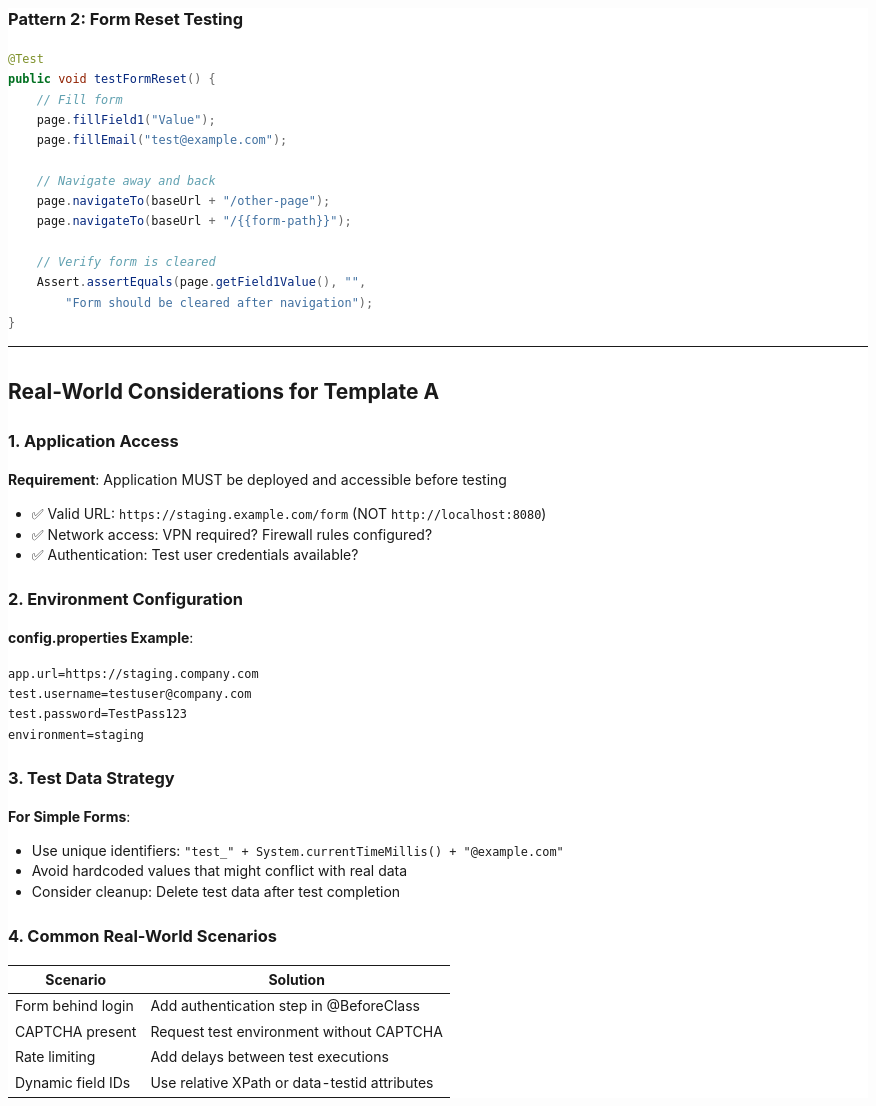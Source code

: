 ### Pattern 2: Form Reset Testing
```java
@Test
public void testFormReset() {
    // Fill form
    page.fillField1("Value");
    page.fillEmail("test@example.com");

    // Navigate away and back
    page.navigateTo(baseUrl + "/other-page");
    page.navigateTo(baseUrl + "/{{form-path}}");

    // Verify form is cleared
    Assert.assertEquals(page.getField1Value(), "",
        "Form should be cleared after navigation");
}
```

---

## Real-World Considerations for Template A

### 1. Application Access
**Requirement**: Application MUST be deployed and accessible before testing
- ✅ Valid URL: `https://staging.example.com/form` (NOT `http://localhost:8080`)
- ✅ Network access: VPN required? Firewall rules configured?
- ✅ Authentication: Test user credentials available?

### 2. Environment Configuration
**config.properties Example**:
```properties
app.url=https://staging.company.com
test.username=testuser@company.com
test.password=TestPass123
environment=staging
```

### 3. Test Data Strategy
**For Simple Forms**:
- Use unique identifiers: `"test_" + System.currentTimeMillis() + "@example.com"`
- Avoid hardcoded values that might conflict with real data
- Consider cleanup: Delete test data after test completion

### 4. Common Real-World Scenarios
| Scenario | Solution |
|----------|----------|
| Form behind login | Add authentication step in @BeforeClass |
| CAPTCHA present | Request test environment without CAPTCHA |
| Rate limiting | Add delays between test executions |
| Dynamic field IDs | Use relative XPath or data-testid attributes |
